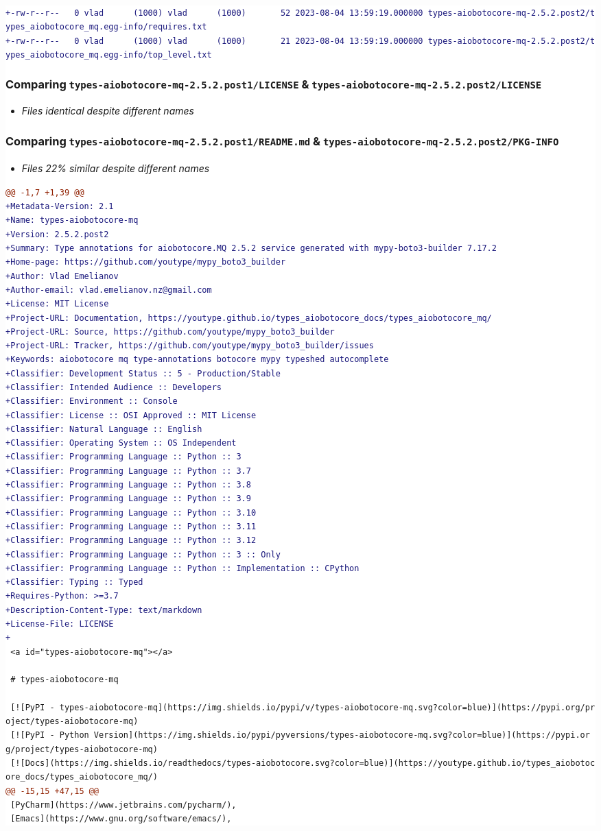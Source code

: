 ```diff
+-rw-r--r--   0 vlad      (1000) vlad      (1000)       52 2023-08-04 13:59:19.000000 types-aiobotocore-mq-2.5.2.post2/types_aiobotocore_mq.egg-info/requires.txt
+-rw-r--r--   0 vlad      (1000) vlad      (1000)       21 2023-08-04 13:59:19.000000 types-aiobotocore-mq-2.5.2.post2/types_aiobotocore_mq.egg-info/top_level.txt
```

### Comparing `types-aiobotocore-mq-2.5.2.post1/LICENSE` & `types-aiobotocore-mq-2.5.2.post2/LICENSE`

 * *Files identical despite different names*

### Comparing `types-aiobotocore-mq-2.5.2.post1/README.md` & `types-aiobotocore-mq-2.5.2.post2/PKG-INFO`

 * *Files 22% similar despite different names*

```diff
@@ -1,7 +1,39 @@
+Metadata-Version: 2.1
+Name: types-aiobotocore-mq
+Version: 2.5.2.post2
+Summary: Type annotations for aiobotocore.MQ 2.5.2 service generated with mypy-boto3-builder 7.17.2
+Home-page: https://github.com/youtype/mypy_boto3_builder
+Author: Vlad Emelianov
+Author-email: vlad.emelianov.nz@gmail.com
+License: MIT License
+Project-URL: Documentation, https://youtype.github.io/types_aiobotocore_docs/types_aiobotocore_mq/
+Project-URL: Source, https://github.com/youtype/mypy_boto3_builder
+Project-URL: Tracker, https://github.com/youtype/mypy_boto3_builder/issues
+Keywords: aiobotocore mq type-annotations botocore mypy typeshed autocomplete
+Classifier: Development Status :: 5 - Production/Stable
+Classifier: Intended Audience :: Developers
+Classifier: Environment :: Console
+Classifier: License :: OSI Approved :: MIT License
+Classifier: Natural Language :: English
+Classifier: Operating System :: OS Independent
+Classifier: Programming Language :: Python :: 3
+Classifier: Programming Language :: Python :: 3.7
+Classifier: Programming Language :: Python :: 3.8
+Classifier: Programming Language :: Python :: 3.9
+Classifier: Programming Language :: Python :: 3.10
+Classifier: Programming Language :: Python :: 3.11
+Classifier: Programming Language :: Python :: 3.12
+Classifier: Programming Language :: Python :: 3 :: Only
+Classifier: Programming Language :: Python :: Implementation :: CPython
+Classifier: Typing :: Typed
+Requires-Python: >=3.7
+Description-Content-Type: text/markdown
+License-File: LICENSE
+
 <a id="types-aiobotocore-mq"></a>
 
 # types-aiobotocore-mq
 
 [![PyPI - types-aiobotocore-mq](https://img.shields.io/pypi/v/types-aiobotocore-mq.svg?color=blue)](https://pypi.org/project/types-aiobotocore-mq)
 [![PyPI - Python Version](https://img.shields.io/pypi/pyversions/types-aiobotocore-mq.svg?color=blue)](https://pypi.org/project/types-aiobotocore-mq)
 [![Docs](https://img.shields.io/readthedocs/types-aiobotocore.svg?color=blue)](https://youtype.github.io/types_aiobotocore_docs/types_aiobotocore_mq/)
@@ -15,15 +47,15 @@
 [PyCharm](https://www.jetbrains.com/pycharm/),
 [Emacs](https://www.gnu.org/software/emacs/),
```